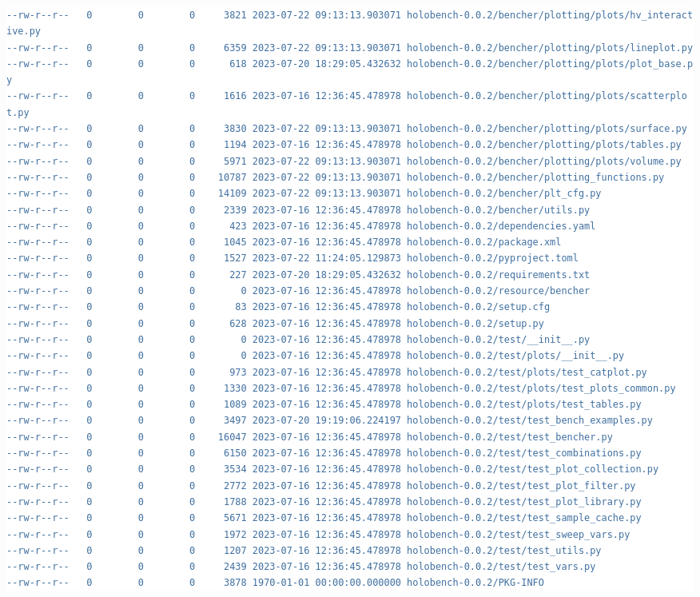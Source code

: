 ```diff
--rw-r--r--   0        0        0     3821 2023-07-22 09:13:13.903071 holobench-0.0.2/bencher/plotting/plots/hv_interactive.py
--rw-r--r--   0        0        0     6359 2023-07-22 09:13:13.903071 holobench-0.0.2/bencher/plotting/plots/lineplot.py
--rw-r--r--   0        0        0      618 2023-07-20 18:29:05.432632 holobench-0.0.2/bencher/plotting/plots/plot_base.py
--rw-r--r--   0        0        0     1616 2023-07-16 12:36:45.478978 holobench-0.0.2/bencher/plotting/plots/scatterplot.py
--rw-r--r--   0        0        0     3830 2023-07-22 09:13:13.903071 holobench-0.0.2/bencher/plotting/plots/surface.py
--rw-r--r--   0        0        0     1194 2023-07-16 12:36:45.478978 holobench-0.0.2/bencher/plotting/plots/tables.py
--rw-r--r--   0        0        0     5971 2023-07-22 09:13:13.903071 holobench-0.0.2/bencher/plotting/plots/volume.py
--rw-r--r--   0        0        0    10787 2023-07-22 09:13:13.903071 holobench-0.0.2/bencher/plotting_functions.py
--rw-r--r--   0        0        0    14109 2023-07-22 09:13:13.903071 holobench-0.0.2/bencher/plt_cfg.py
--rw-r--r--   0        0        0     2339 2023-07-16 12:36:45.478978 holobench-0.0.2/bencher/utils.py
--rw-r--r--   0        0        0      423 2023-07-16 12:36:45.478978 holobench-0.0.2/dependencies.yaml
--rw-r--r--   0        0        0     1045 2023-07-16 12:36:45.478978 holobench-0.0.2/package.xml
--rw-r--r--   0        0        0     1527 2023-07-22 11:24:05.129873 holobench-0.0.2/pyproject.toml
--rw-r--r--   0        0        0      227 2023-07-20 18:29:05.432632 holobench-0.0.2/requirements.txt
--rw-r--r--   0        0        0        0 2023-07-16 12:36:45.478978 holobench-0.0.2/resource/bencher
--rw-r--r--   0        0        0       83 2023-07-16 12:36:45.478978 holobench-0.0.2/setup.cfg
--rw-r--r--   0        0        0      628 2023-07-16 12:36:45.478978 holobench-0.0.2/setup.py
--rw-r--r--   0        0        0        0 2023-07-16 12:36:45.478978 holobench-0.0.2/test/__init__.py
--rw-r--r--   0        0        0        0 2023-07-16 12:36:45.478978 holobench-0.0.2/test/plots/__init__.py
--rw-r--r--   0        0        0      973 2023-07-16 12:36:45.478978 holobench-0.0.2/test/plots/test_catplot.py
--rw-r--r--   0        0        0     1330 2023-07-16 12:36:45.478978 holobench-0.0.2/test/plots/test_plots_common.py
--rw-r--r--   0        0        0     1089 2023-07-16 12:36:45.478978 holobench-0.0.2/test/plots/test_tables.py
--rw-r--r--   0        0        0     3497 2023-07-20 19:19:06.224197 holobench-0.0.2/test/test_bench_examples.py
--rw-r--r--   0        0        0    16047 2023-07-16 12:36:45.478978 holobench-0.0.2/test/test_bencher.py
--rw-r--r--   0        0        0     6150 2023-07-16 12:36:45.478978 holobench-0.0.2/test/test_combinations.py
--rw-r--r--   0        0        0     3534 2023-07-16 12:36:45.478978 holobench-0.0.2/test/test_plot_collection.py
--rw-r--r--   0        0        0     2772 2023-07-16 12:36:45.478978 holobench-0.0.2/test/test_plot_filter.py
--rw-r--r--   0        0        0     1788 2023-07-16 12:36:45.478978 holobench-0.0.2/test/test_plot_library.py
--rw-r--r--   0        0        0     5671 2023-07-16 12:36:45.478978 holobench-0.0.2/test/test_sample_cache.py
--rw-r--r--   0        0        0     1972 2023-07-16 12:36:45.478978 holobench-0.0.2/test/test_sweep_vars.py
--rw-r--r--   0        0        0     1207 2023-07-16 12:36:45.478978 holobench-0.0.2/test/test_utils.py
--rw-r--r--   0        0        0     2439 2023-07-16 12:36:45.478978 holobench-0.0.2/test/test_vars.py
--rw-r--r--   0        0        0     3878 1970-01-01 00:00:00.000000 holobench-0.0.2/PKG-INFO
```